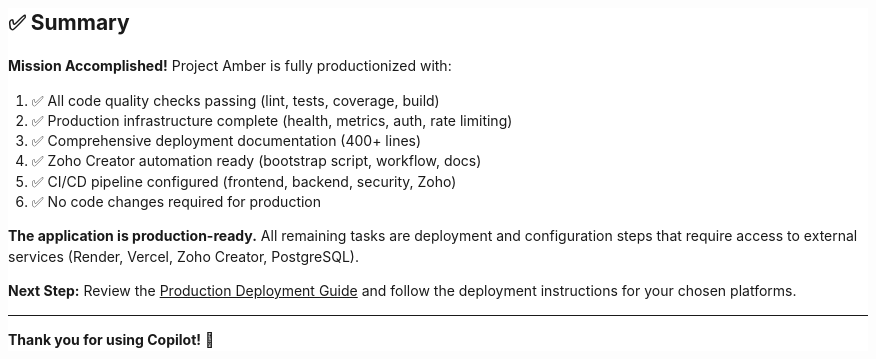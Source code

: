 
## ✅ Summary

**Mission Accomplished!** Project Amber is fully productionized with:

1. ✅ All code quality checks passing (lint, tests, coverage, build)
2. ✅ Production infrastructure complete (health, metrics, auth, rate limiting)
3. ✅ Comprehensive deployment documentation (400+ lines)
4. ✅ Zoho Creator automation ready (bootstrap script, workflow, docs)
5. ✅ CI/CD pipeline configured (frontend, backend, security, Zoho)
6. ✅ No code changes required for production

**The application is production-ready.** All remaining tasks are deployment and configuration steps that require access to external services (Render, Vercel, Zoho Creator, PostgreSQL).

**Next Step:** Review the [Production Deployment Guide](docs/PRODUCTION_DEPLOYMENT.md) and follow the deployment instructions for your chosen platforms.

---

**Thank you for using Copilot!** 🚀
